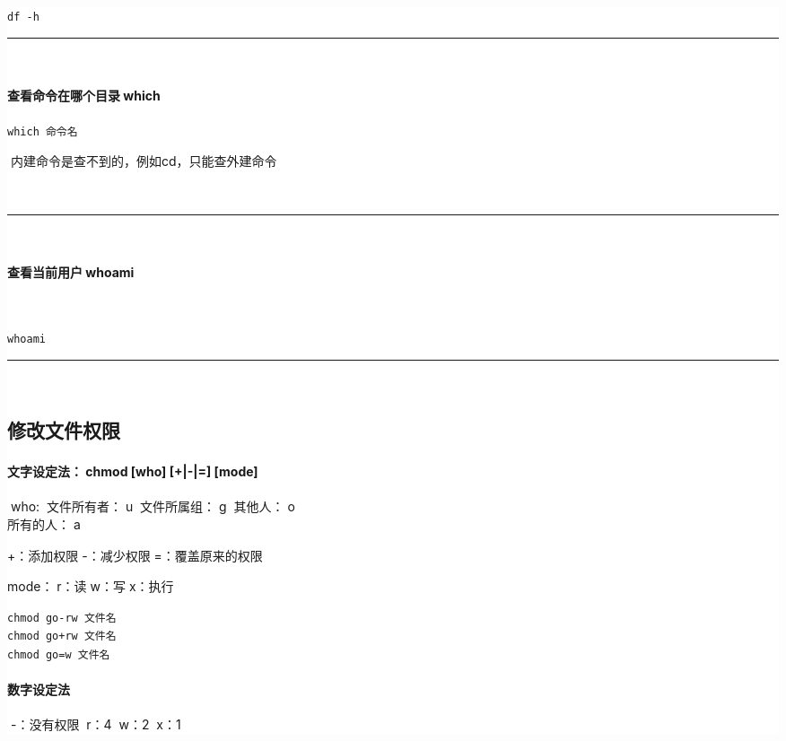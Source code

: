 ```
df -h
```



<hr><br>

#### 查看命令在哪个目录 which

```
which 命令名
```

​	内建命令是查不到的，例如cd，只能查外建命令

​	

<hr><br>

#### 查看当前用户 whoami

​	 

```
whoami
```



<hr><br>

## 修改文件权限

#### 	文字设定法： chmod [who] [+|-|=] [mode]

​		who:
​		    文件所有者： u
​		    文件所属组： g
​		    其他人：        o		     
​		    所有的人：    a
​		    

+：添加权限
 -：减少权限
=：覆盖原来的权限

mode：
   r：读   w：写   x：执行

```
chmod go-rw 文件名
chmod go+rw 文件名
chmod go=w 文件名
```

#### 数字设定法

​	-：没有权限
​	r：4
​	w：2
​	x：1
